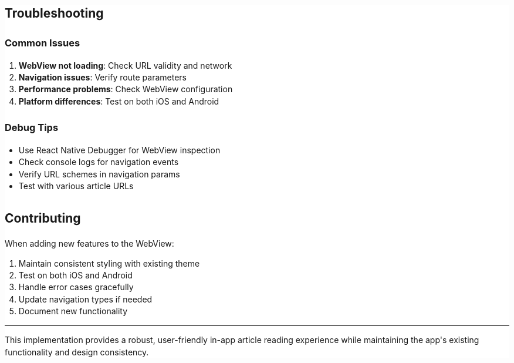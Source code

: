## Troubleshooting

### Common Issues
1. **WebView not loading**: Check URL validity and network
2. **Navigation issues**: Verify route parameters
3. **Performance problems**: Check WebView configuration
4. **Platform differences**: Test on both iOS and Android

### Debug Tips
- Use React Native Debugger for WebView inspection
- Check console logs for navigation events
- Verify URL schemes in navigation params
- Test with various article URLs

## Contributing

When adding new features to the WebView:
1. Maintain consistent styling with existing theme
2. Test on both iOS and Android
3. Handle error cases gracefully
4. Update navigation types if needed
5. Document new functionality

---

This implementation provides a robust, user-friendly in-app article reading experience while maintaining the app's existing functionality and design consistency.
